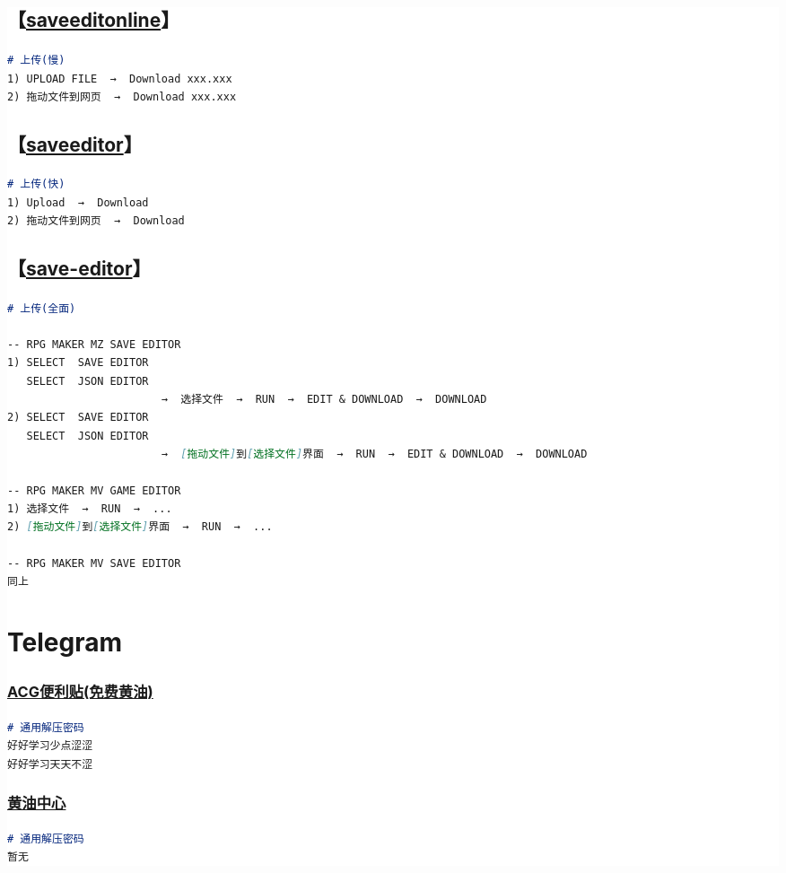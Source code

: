 ## 【[saveeditonline](https://www.saveeditonline.com)】

```markdown
# 上传(慢)
1) UPLOAD FILE  →  Download xxx.xxx
2) 拖动文件到网页  →  Download xxx.xxx
```

## 【[saveeditor](https://saveeditor.online)】

```markdown
# 上传(快)
1) Upload  →  Download
2) 拖动文件到网页  →  Download
```

## 【[save-editor](https://www.save-editor.com/tools)】

```markdown
# 上传(全面)

-- RPG MAKER MZ SAVE EDITOR
1) SELECT  SAVE EDITOR
   SELECT  JSON EDITOR
                        →  选择文件  →  RUN  →  EDIT & DOWNLOAD  →  DOWNLOAD
2) SELECT  SAVE EDITOR
   SELECT  JSON EDITOR
                        →  [拖动文件]到[选择文件]界面  →  RUN  →  EDIT & DOWNLOAD  →  DOWNLOAD

-- RPG MAKER MV GAME EDITOR
1) 选择文件  →  RUN  →  ...
2) [拖动文件]到[选择文件]界面  →  RUN  →  ...

-- RPG MAKER MV SAVE EDITOR
同上
```

# Telegram

### [ACG便利贴(免费黄油)](https://t.me/Zhzbzx)

```markdown
# 通用解压密码
好好学习少点涩涩
好好学习天天不涩
```

### [黄油中心](https://t.me/c/1678540823/6)

```markdown
# 通用解压密码
暂无
```
